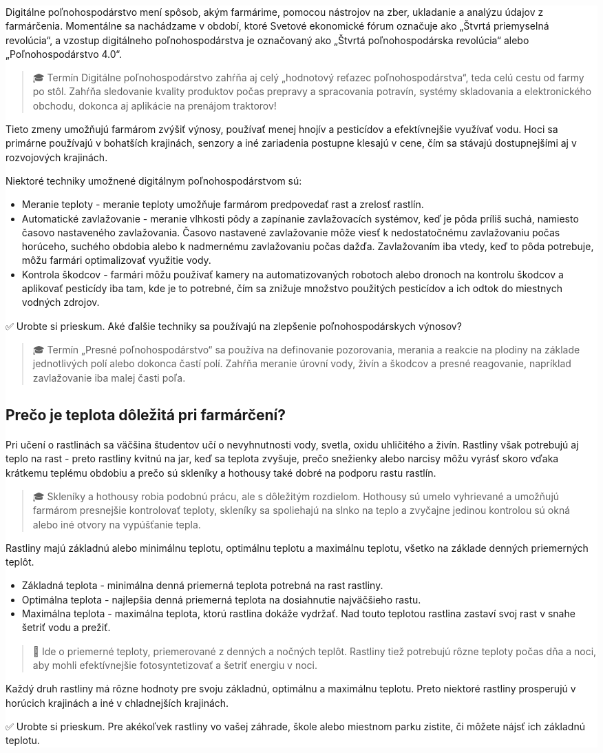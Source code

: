 Digitálne poľnohospodárstvo mení spôsob, akým farmárime, pomocou nástrojov na zber, ukladanie a analýzu údajov z farmárčenia. Momentálne sa nachádzame v období, ktoré Svetové ekonomické fórum označuje ako „Štvrtá priemyselná revolúcia“, a vzostup digitálneho poľnohospodárstva je označovaný ako „Štvrtá poľnohospodárska revolúcia“ alebo „Poľnohospodárstvo 4.0“.

> 🎓 Termín Digitálne poľnohospodárstvo zahŕňa aj celý „hodnotový reťazec poľnohospodárstva“, teda celú cestu od farmy po stôl. Zahŕňa sledovanie kvality produktov počas prepravy a spracovania potravín, systémy skladovania a elektronického obchodu, dokonca aj aplikácie na prenájom traktorov!

Tieto zmeny umožňujú farmárom zvýšiť výnosy, používať menej hnojív a pesticídov a efektívnejšie využívať vodu. Hoci sa primárne používajú v bohatších krajinách, senzory a iné zariadenia postupne klesajú v cene, čím sa stávajú dostupnejšími aj v rozvojových krajinách.

Niektoré techniky umožnené digitálnym poľnohospodárstvom sú:

* Meranie teploty - meranie teploty umožňuje farmárom predpovedať rast a zrelosť rastlín.
* Automatické zavlažovanie - meranie vlhkosti pôdy a zapínanie zavlažovacích systémov, keď je pôda príliš suchá, namiesto časovo nastaveného zavlažovania. Časovo nastavené zavlažovanie môže viesť k nedostatočnému zavlažovaniu počas horúceho, suchého obdobia alebo k nadmernému zavlažovaniu počas dažďa. Zavlažovaním iba vtedy, keď to pôda potrebuje, môžu farmári optimalizovať využitie vody.
* Kontrola škodcov - farmári môžu používať kamery na automatizovaných robotoch alebo dronoch na kontrolu škodcov a aplikovať pesticídy iba tam, kde je to potrebné, čím sa znižuje množstvo použitých pesticídov a ich odtok do miestnych vodných zdrojov.

✅ Urobte si prieskum. Aké ďalšie techniky sa používajú na zlepšenie poľnohospodárskych výnosov?

> 🎓 Termín „Presné poľnohospodárstvo“ sa používa na definovanie pozorovania, merania a reakcie na plodiny na základe jednotlivých polí alebo dokonca častí polí. Zahŕňa meranie úrovní vody, živín a škodcov a presné reagovanie, napríklad zavlažovanie iba malej časti poľa.

## Prečo je teplota dôležitá pri farmárčení?

Pri učení o rastlinách sa väčšina študentov učí o nevyhnutnosti vody, svetla, oxidu uhličitého a živín. Rastliny však potrebujú aj teplo na rast - preto rastliny kvitnú na jar, keď sa teplota zvyšuje, prečo snežienky alebo narcisy môžu vyrásť skoro vďaka krátkemu teplému obdobiu a prečo sú skleníky a hothousy také dobré na podporu rastu rastlín.

> 🎓 Skleníky a hothousy robia podobnú prácu, ale s dôležitým rozdielom. Hothousy sú umelo vyhrievané a umožňujú farmárom presnejšie kontrolovať teploty, skleníky sa spoliehajú na slnko na teplo a zvyčajne jedinou kontrolou sú okná alebo iné otvory na vypúšťanie tepla.

Rastliny majú základnú alebo minimálnu teplotu, optimálnu teplotu a maximálnu teplotu, všetko na základe denných priemerných teplôt.

* Základná teplota - minimálna denná priemerná teplota potrebná na rast rastliny.
* Optimálna teplota - najlepšia denná priemerná teplota na dosiahnutie najväčšieho rastu.
* Maximálna teplota - maximálna teplota, ktorú rastlina dokáže vydržať. Nad touto teplotou rastlina zastaví svoj rast v snahe šetriť vodu a prežiť.

> 💁 Ide o priemerné teploty, priemerované z denných a nočných teplôt. Rastliny tiež potrebujú rôzne teploty počas dňa a noci, aby mohli efektívnejšie fotosyntetizovať a šetriť energiu v noci.

Každý druh rastliny má rôzne hodnoty pre svoju základnú, optimálnu a maximálnu teplotu. Preto niektoré rastliny prosperujú v horúcich krajinách a iné v chladnejších krajinách.

✅ Urobte si prieskum. Pre akékoľvek rastliny vo vašej záhrade, škole alebo miestnom parku zistite, či môžete nájsť ich základnú teplotu.
